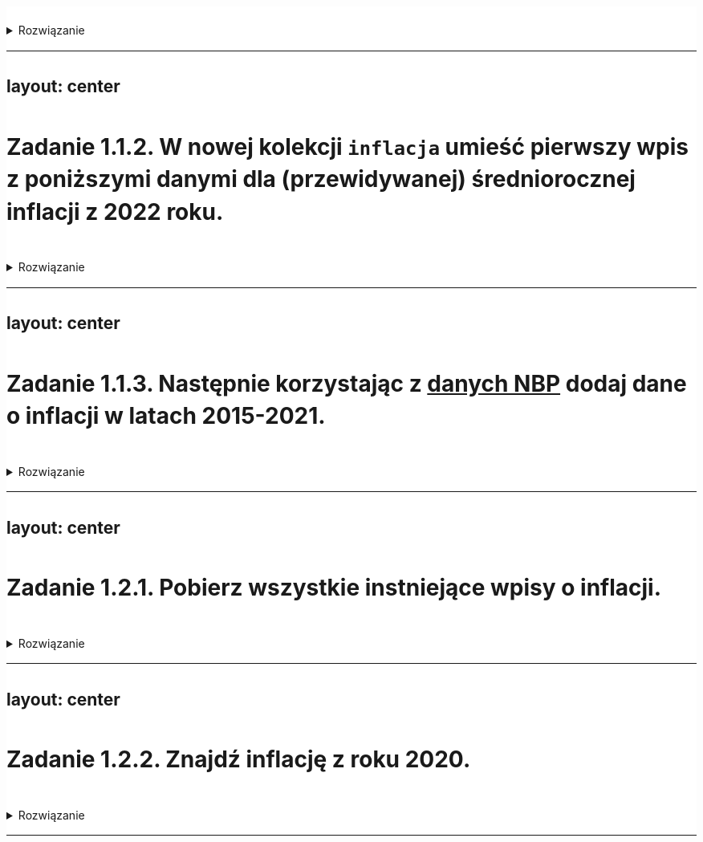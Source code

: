 <br>

<details><summary>Rozwiązanie</summary></details>

---
layout: center
---

# Zadanie 1.1.2. W nowej kolekcji `inflacja` umieść pierwszy wpis z poniższymi danymi dla (przewidywanej) średniorocznej inflacji z 2022 roku.

<br>

<details><summary>Rozwiązanie</summary></details>

---
layout: center
---

# Zadanie 1.1.3. Następnie korzystając z [danych NBP](https://stat.gov.pl/obszary-tematyczne/ceny-handel/wskazniki-cen/wskazniki-cen-towarow-i-uslug-konsumpcyjnych-pot-inflacja-/roczne-wskazniki-cen-towarow-i-uslug-konsumpcyjnych/) dodaj dane o inflacji w latach 2015-2021.

<br>

<details><summary>Rozwiązanie</summary></details>

---
layout: center
---

# Zadanie 1.2.1. Pobierz wszystkie instniejące wpisy o inflacji.

<br>

<details><summary>Rozwiązanie</summary></details>

---
layout: center
---

# Zadanie 1.2.2. Znajdź inflację z roku 2020.

<br>

<details><summary>Rozwiązanie</summary></details>

---